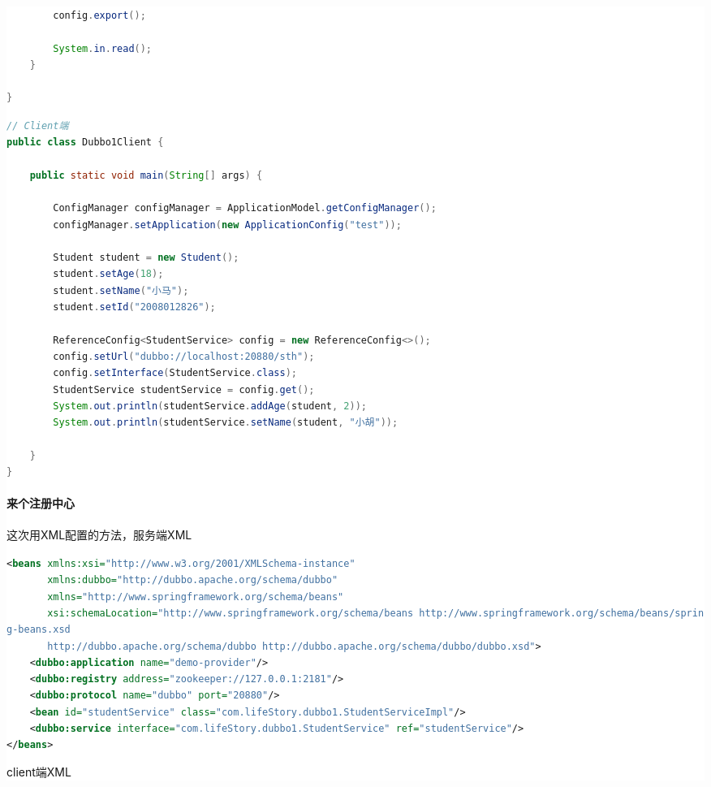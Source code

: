 ```java
        config.export();

        System.in.read();
    }

}
```

```java
// Client端
public class Dubbo1Client {

    public static void main(String[] args) {

        ConfigManager configManager = ApplicationModel.getConfigManager();
        configManager.setApplication(new ApplicationConfig("test"));

        Student student = new Student();
        student.setAge(18);
        student.setName("小马");
        student.setId("2008012826");

        ReferenceConfig<StudentService> config = new ReferenceConfig<>();
        config.setUrl("dubbo://localhost:20880/sth");
        config.setInterface(StudentService.class);
        StudentService studentService = config.get();
        System.out.println(studentService.addAge(student, 2));
        System.out.println(studentService.setName(student, "小胡"));

    }
}
```

#### 来个注册中心

这次用XML配置的方法，服务端XML

```xml
<beans xmlns:xsi="http://www.w3.org/2001/XMLSchema-instance"
       xmlns:dubbo="http://dubbo.apache.org/schema/dubbo"
       xmlns="http://www.springframework.org/schema/beans"
       xsi:schemaLocation="http://www.springframework.org/schema/beans http://www.springframework.org/schema/beans/spring-beans.xsd
       http://dubbo.apache.org/schema/dubbo http://dubbo.apache.org/schema/dubbo/dubbo.xsd">
    <dubbo:application name="demo-provider"/>
  	<dubbo:registry address="zookeeper://127.0.0.1:2181"/>
    <dubbo:protocol name="dubbo" port="20880"/>
    <bean id="studentService" class="com.lifeStory.dubbo1.StudentServiceImpl"/>
    <dubbo:service interface="com.lifeStory.dubbo1.StudentService" ref="studentService"/>
</beans>
```

client端XML
